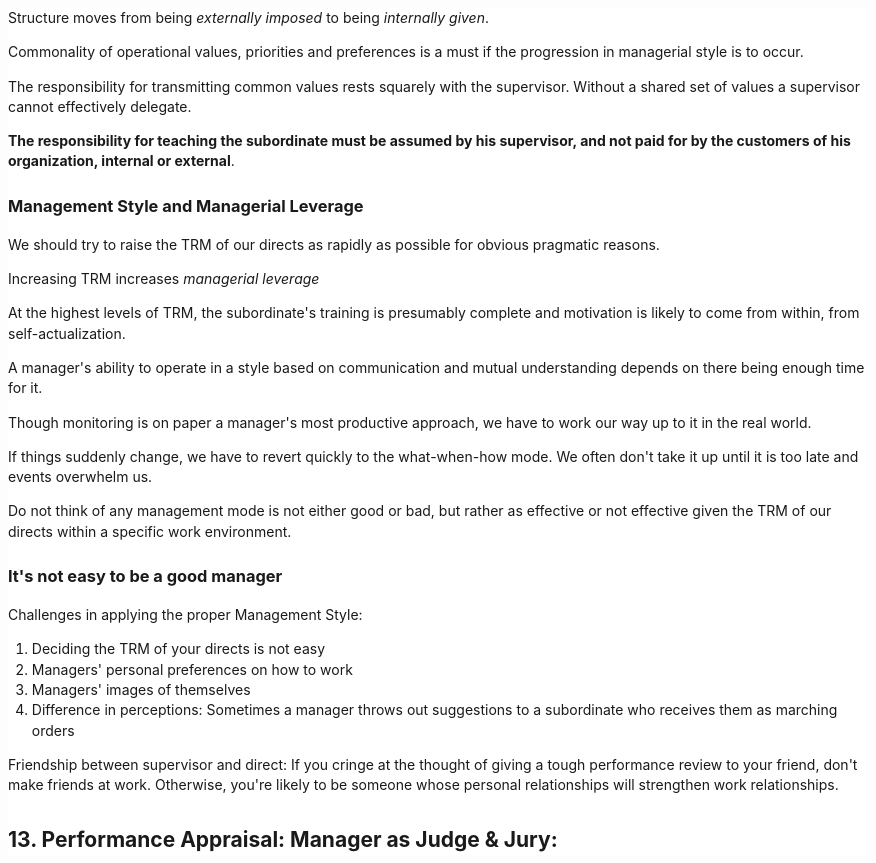 Structure moves from being _externally imposed_ to being _internally given_.

Commonality of operational values, priorities and preferences is a must if the progression in managerial style is to
occur.

The responsibility for transmitting common values rests squarely with the supervisor. Without a shared set of values a
supervisor cannot effectively delegate.

**The responsibility for teaching the subordinate must be assumed by his supervisor, and not paid for by the customers
of his organization, internal or external**.

### Management Style and Managerial Leverage

We should try to raise the TRM of our directs as rapidly as possible for obvious pragmatic reasons.

Increasing TRM increases _managerial leverage_

At the highest levels of TRM, the subordinate's training is presumably complete and motivation is likely to come from
within, from self-actualization.

A manager's ability to operate in a style based on communication and mutual understanding depends on there being enough
time for it.

Though monitoring is on paper a manager's most productive approach, we have to work our way up to it in the real world.

If things suddenly change, we have to revert quickly to the what-when-how mode. We often don't take it up until it is
too late and events overwhelm us.

Do not think of any management mode is not either good or bad, but rather as effective or not effective given the TRM
of our directs within a specific work environment.

### It's not easy to be a good manager

Challenges in applying the proper Management Style:

1. Deciding the TRM of your directs is not easy
2. Managers' personal preferences on how to work
3. Managers' images of themselves
4. Difference in perceptions: Sometimes a manager throws out suggestions to a subordinate who receives them as marching
orders

Friendship between supervisor and direct: If you cringe at the thought of giving a tough performance review to your
friend, don't make friends at work. Otherwise, you're likely to be someone whose personal relationships will strengthen
work relationships.

## 13. Performance Appraisal: Manager as Judge & Jury:
